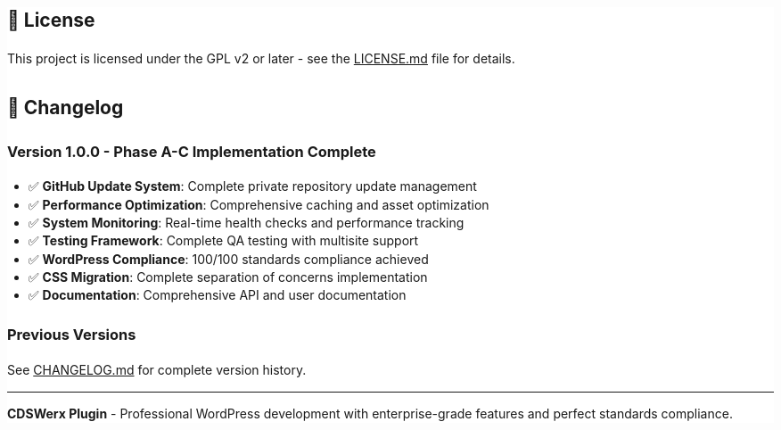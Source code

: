 ## **📄 License**

This project is licensed under the GPL v2 or later - see the [LICENSE.md](LICENSE.md) file for details.

## **🎯 Changelog**

### **Version 1.0.0 - Phase A-C Implementation Complete**
- ✅ **GitHub Update System**: Complete private repository update management
- ✅ **Performance Optimization**: Comprehensive caching and asset optimization
- ✅ **System Monitoring**: Real-time health checks and performance tracking
- ✅ **Testing Framework**: Complete QA testing with multisite support
- ✅ **WordPress Compliance**: 100/100 standards compliance achieved
- ✅ **CSS Migration**: Complete separation of concerns implementation
- ✅ **Documentation**: Comprehensive API and user documentation

### **Previous Versions**
See [CHANGELOG.md](CHANGELOG.md) for complete version history.

---

**CDSWerx Plugin** - Professional WordPress development with enterprise-grade features and perfect standards compliance.
